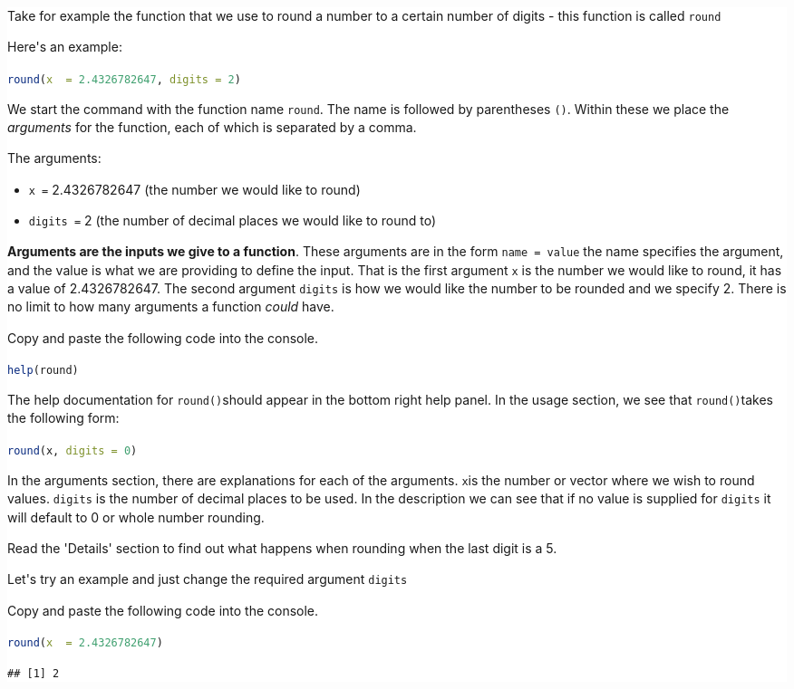 Take for example the function that we use to round a number to a certain number of digits - this function is called `round`

Here's an example:


```r
round(x  = 2.4326782647, digits = 2)
```

We start the command with the function name `round`. The name is followed by parentheses `()`. Within these we place the *arguments* for the function, each of which is separated by a comma.

The arguments:

-   `x =` 2.4326782647 (the number we would like to round)

-   `digits =` 2 (the number of decimal places we would like to round to)

**Arguments are the inputs we give to a function**. These arguments are in the form `name = value` the name specifies the argument, and the value is what we are providing to define the input. That is the first argument `x` is the number we would like to round, it has a value of 2.4326782647. The second argument `digits` is how we would like the number to be rounded and we specify 2. There is no limit to how many arguments a function *could* have.


<div class="try">
<p>Copy and paste the following code into the console.</p>
</div>



```r
help(round)
```

The help documentation for `round()`should appear in the bottom right help panel. In the usage section, we see that `round()`takes the following form:


```r
round(x, digits = 0)
```

In the arguments section, there are explanations for each of the arguments. `x`is the number or vector where we wish to round values. `digits` is the number of decimal places to be used. In the description we can see that if no value is supplied for `digits` it will default to 0 or whole number rounding.

Read the 'Details' section to find out what happens when rounding when the last digit is a 5.

Let's try an example and just change the required argument `digits`

<div class="try">
<p>Copy and paste the following code into the console.</p>
</div>


```r
round(x  = 2.4326782647)
```

```
## [1] 2
```
